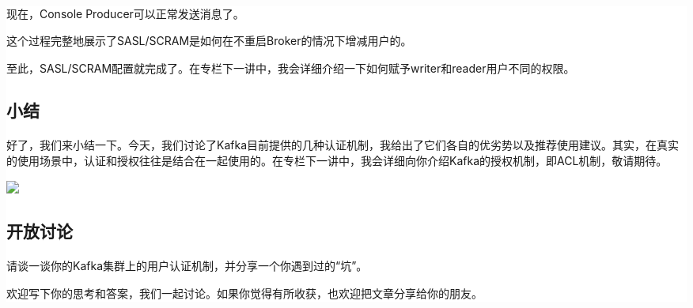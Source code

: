 现在，Console Producer可以正常发送消息了。

这个过程完整地展示了SASL/SCRAM是如何在不重启Broker的情况下增减用户的。

至此，SASL/SCRAM配置就完成了。在专栏下一讲中，我会详细介绍一下如何赋予writer和reader用户不同的权限。

## 小结

好了，我们来小结一下。今天，我们讨论了Kafka目前提供的几种认证机制，我给出了它们各自的优劣势以及推荐使用建议。其实，在真实的使用场景中，认证和授权往往是结合在一起使用的。在专栏下一讲中，我会详细向你介绍Kafka的授权机制，即ACL机制，敬请期待。

![](assets/af705cb98a2f46acd45b184ec201005c.jpg)

## 开放讨论

请谈一谈你的Kafka集群上的用户认证机制，并分享一个你遇到过的“坑”。

欢迎写下你的思考和答案，我们一起讨论。如果你觉得有所收获，也欢迎把文章分享给你的朋友。